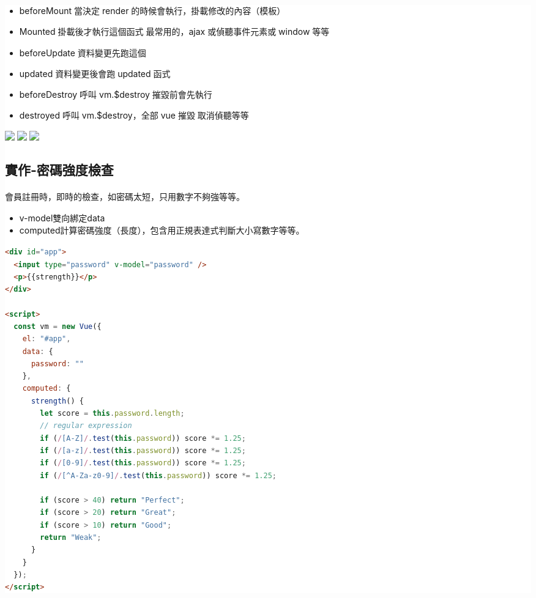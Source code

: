 - beforeMount
  當決定 render 的時候會執行，掛載修改的內容（模板）

- Mounted
  掛載後才執行這個函式
  最常用的，ajax 或偵聽事件元素或 window 等等

- beforeUpdate
  資料變更先跑這個

- updated
  資料變更後會跑 updated 函式

- beforeDestroy
  呼叫 vm.\$destroy 摧毀前會先執行

- destroyed
  呼叫 vm.\$destroy，全部 vue 摧毀
  取消偵聽等等

![](https://i.imgur.com/GuRQpSr.png)
![](https://i.imgur.com/z3mwPfj.png)
![](https://i.imgur.com/WxdvMl0.png)

## 實作-密碼強度檢查

會員註冊時，即時的檢查，如密碼太短，只用數字不夠強等等。

- v-model雙向綁定data
- computed計算密碼強度（長度），包含用正規表達式判斷大小寫數字等等。

```html
<div id="app">
  <input type="password" v-model="password" />
  <p>{{strength}}</p>
</div>

<script>
  const vm = new Vue({
    el: "#app",
    data: {
      password: ""
    },
    computed: {
      strength() {
        let score = this.password.length;
        // regular expression
        if (/[A-Z]/.test(this.password)) score *= 1.25;
        if (/[a-z]/.test(this.password)) score *= 1.25;
        if (/[0-9]/.test(this.password)) score *= 1.25;
        if (/[^A-Za-z0-9]/.test(this.password)) score *= 1.25;

        if (score > 40) return "Perfect";
        if (score > 20) return "Great";
        if (score > 10) return "Good";
        return "Weak";
      }
    }
  });
</script>
```
